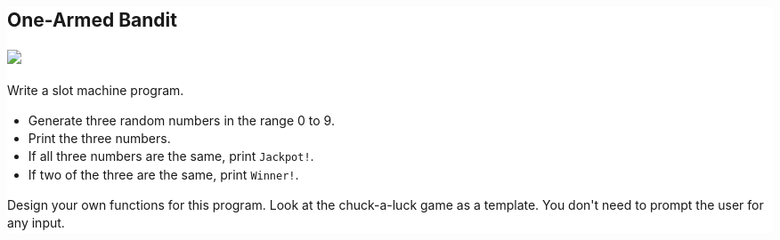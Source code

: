 
## One-Armed Bandit

<img src="https://upload.wikimedia.org/wikipedia/commons/b/bf/Antique_one-armed_bandit%2C_Ventnor%2C_Isle_of_Wight%2C_UK.jpg" width="30%" />

Write a slot machine program.

- Generate three random numbers in the range 0 to 9.
- Print the three numbers.
- If all three numbers are the same, print `Jackpot!`.
- If two of the three are the same, print `Winner!`.

Design your own functions for this program. Look at the chuck-a-luck game as a template. You don't need to prompt the user for any input.
